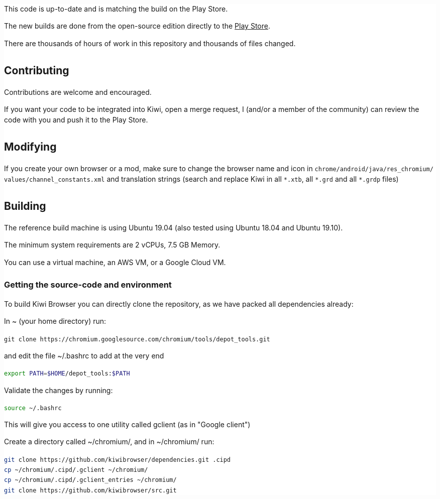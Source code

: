 This code is up-to-date and is matching the build on the Play Store.

The new builds are done from the open-source edition directly to the [Play Store](https://play.google.com/store/apps/details?id=com.kiwibrowser.browser).

There are thousands of hours of work in this repository and thousands of files changed.

## Contributing

Contributions are welcome and encouraged.

If you want your code to be integrated into Kiwi, open a merge request, I (and/or a member of the community) can review the code with you and push it to the Play Store.

## Modifying

If you create your own browser or a mod, make sure to change the browser name and icon in `chrome/android/java/res_chromium/values/channel_constants.xml` and translation strings (search and replace Kiwi in all `*.xtb`, all `*.grd` and all `*.grdp` files)


## Building

The reference build machine is using Ubuntu 19.04 (also tested using Ubuntu 18.04 and Ubuntu 19.10).

The minimum system requirements are 2 vCPUs, 7.5 GB Memory.

You can use a virtual machine, an AWS VM, or a Google Cloud VM.

### Getting the source-code and environment

To build Kiwi Browser you can directly clone the repository, as we have packed all dependencies already:

In ~ (your home directory) run:

```
git clone https://chromium.googlesource.com/chromium/tools/depot_tools.git
```

and edit the file ~/.bashrc to add at the very end

```bash
export PATH=$HOME/depot_tools:$PATH
```

Validate the changes by running:

```bash
source ~/.bashrc
```

This will give you access to one utility called gclient (as in "Google client")

Create a directory called ~/chromium/, and in ~/chromium/ run:

```bash
git clone https://github.com/kiwibrowser/dependencies.git .cipd
cp ~/chromium/.cipd/.gclient ~/chromium/
cp ~/chromium/.cipd/.gclient_entries ~/chromium/
git clone https://github.com/kiwibrowser/src.git
```
